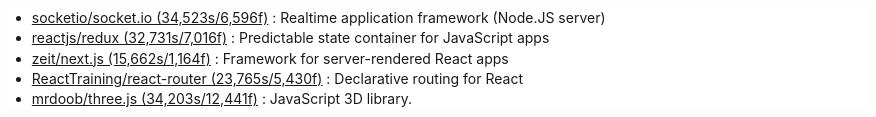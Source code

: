 * [socketio/socket.io (34,523s/6,596f)](https://github.com/socketio/socket.io) : Realtime application framework (Node.JS server)
* [reactjs/redux (32,731s/7,016f)](https://github.com/reactjs/redux) : Predictable state container for JavaScript apps
* [zeit/next.js (15,662s/1,164f)](https://github.com/zeit/next.js) : Framework for server-rendered React apps
* [ReactTraining/react-router (23,765s/5,430f)](https://github.com/ReactTraining/react-router) : Declarative routing for React
* [mrdoob/three.js (34,203s/12,441f)](https://github.com/mrdoob/three.js) : JavaScript 3D library.
